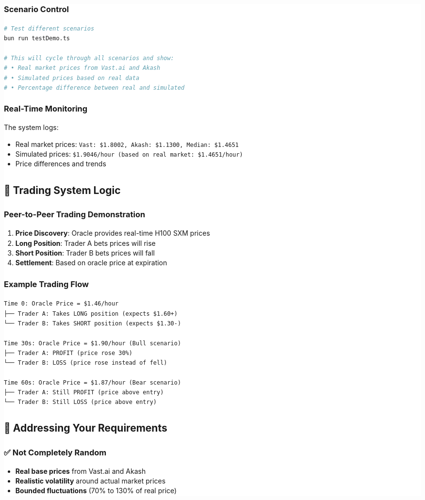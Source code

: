 ### **Scenario Control**

```bash
# Test different scenarios
bun run testDemo.ts

# This will cycle through all scenarios and show:
# • Real market prices from Vast.ai and Akash
# • Simulated prices based on real data
# • Percentage difference between real and simulated
```

### **Real-Time Monitoring**

The system logs:

-   Real market prices: `Vast: $1.8002, Akash: $1.1300, Median: $1.4651`
-   Simulated prices: `$1.9046/hour (based on real market: $1.4651/hour)`
-   Price differences and trends

## 🔄 **Trading System Logic**

### **Peer-to-Peer Trading Demonstration**

1. **Price Discovery**: Oracle provides real-time H100 SXM prices
2. **Long Position**: Trader A bets prices will rise
3. **Short Position**: Trader B bets prices will fall
4. **Settlement**: Based on oracle price at expiration

### **Example Trading Flow**

```
Time 0: Oracle Price = $1.46/hour
├── Trader A: Takes LONG position (expects $1.60+)
└── Trader B: Takes SHORT position (expects $1.30-)

Time 30s: Oracle Price = $1.90/hour (Bull scenario)
├── Trader A: PROFIT (price rose 30%)
└── Trader B: LOSS (price rose instead of fell)

Time 60s: Oracle Price = $1.87/hour (Bear scenario)
├── Trader A: Still PROFIT (price above entry)
└── Trader B: Still LOSS (price above entry)
```

## 🎯 **Addressing Your Requirements**

### ✅ **Not Completely Random**

-   **Real base prices** from Vast.ai and Akash
-   **Realistic volatility** around actual market prices
-   **Bounded fluctuations** (70% to 130% of real price)
